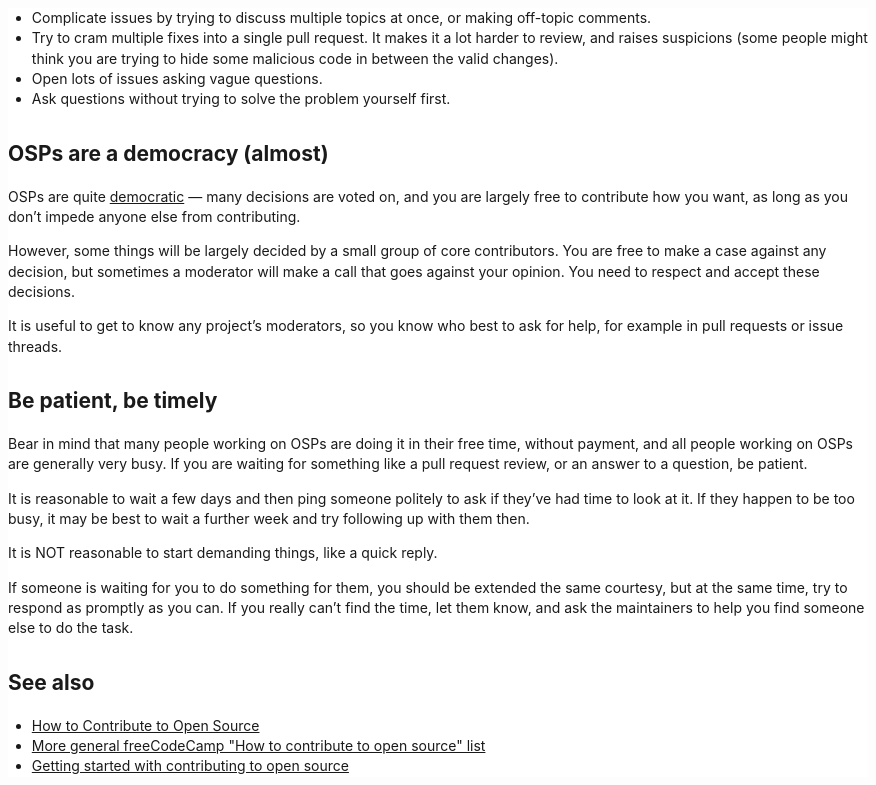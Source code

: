 - Complicate issues by trying to discuss multiple topics at once, or making off-topic comments.
- Try to cram multiple fixes into a single pull request. It makes it a lot harder to review, and raises suspicions (some people might think you are trying to hide some malicious code in between the valid changes).
- Open lots of issues asking vague questions.
- Ask questions without trying to solve the problem yourself first.

## OSPs are a democracy (almost)

OSPs are quite [democratic](https://en.wikipedia.org/wiki/Democracy) — many decisions are voted on, and you are largely free to contribute how you want, as long as you don’t impede anyone else from contributing.

However, some things will be largely decided by a small group of core contributors. You are free to make a case against any decision, but sometimes a moderator will make a call that goes against your opinion. You need to respect and accept these decisions.

[//]: # "TODO: Link to the core contributors page once it is live"

It is useful to get to know any project’s moderators, so you know who best to ask for help, for example in pull requests or issue threads.

## Be patient, be timely

Bear in mind that many people working on OSPs are doing it in their free time, without payment, and all people working on OSPs are generally very busy. If you are waiting for something like a pull request review, or an answer to a question, be patient.

[//]: # "TODO: Link to pull request docs once written"

It is reasonable to wait a few days and then ping someone politely to ask if they’ve had time to look at it. If they happen to be too busy, it may be best to wait a further week and try following up with them then.

It is NOT reasonable to start demanding things, like a quick reply.

If someone is waiting for you to do something for them, you should be extended the same courtesy, but at the same time, try to respond as promptly as you can. If you really can’t find the time, let them know, and ask the maintainers to help you find someone else to do the task.

## See also

- [How to Contribute to Open Source](https://opensource.guide/how-to-contribute/)
- [More general freeCodeCamp "How to contribute to open source" list](https://github.com/freeCodeCamp/how-to-contribute-to-open-source)
- [Getting started with contributing to open source](https://stackoverflow.blog/2020/08/03/getting-started-with-contributing-to-open-source/)


[//]: # "TODO: Update the above link to contribute docs' new home"